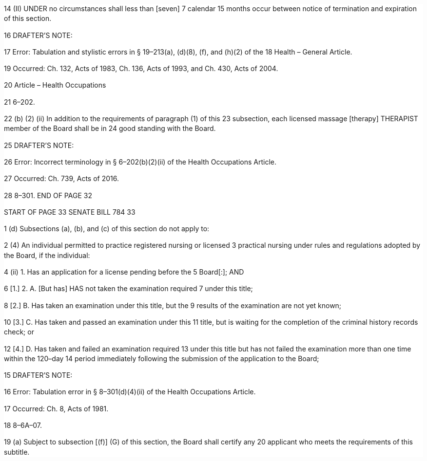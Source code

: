 14 (II) UNDER no circumstances shall less than [seven] 7 calendar
15 months occur between notice of termination and expiration of this section.

16 DRAFTER’S NOTE:

17 Error: Tabulation and stylistic errors in § 19–213(a), (d)(8), (f), and (h)(2) of the
18 Health – General Article.

19 Occurred: Ch. 132, Acts of 1983, Ch. 136, Acts of 1993, and Ch. 430, Acts of 2004.

20 Article – Health Occupations

21 6–202.

22 (b) (2) (ii) In addition to the requirements of paragraph (1) of this
23 subsection, each licensed massage [therapy] THERAPIST member of the Board shall be in
24 good standing with the Board.

25 DRAFTER’S NOTE:

26 Error: Incorrect terminology in § 6–202(b)(2)(ii) of the Health Occupations Article.

27 Occurred: Ch. 739, Acts of 2016.

28 8–301.
END OF PAGE 32

START OF PAGE 33
SENATE BILL 784 33

1 (d) Subsections (a), (b), and (c) of this section do not apply to:

2 (4) An individual permitted to practice registered nursing or licensed
3 practical nursing under rules and regulations adopted by the Board, if the individual:

4 (ii) 1. Has an application for a license pending before the
5 Board[:]; AND

6 [1.] 2. A. [But has] HAS not taken the examination required
7 under this title;

8 [2.] B. Has taken an examination under this title, but the
9 results of the examination are not yet known;

10 [3.] C. Has taken and passed an examination under this
11 title, but is waiting for the completion of the criminal history records check; or

12 [4.] D. Has taken and failed an examination required
13 under this title but has not failed the examination more than one time within the 120–day
14 period immediately following the submission of the application to the Board;

15 DRAFTER’S NOTE:

16 Error: Tabulation error in § 8–301(d)(4)(ii) of the Health Occupations Article.

17 Occurred: Ch. 8, Acts of 1981.

18 8–6A–07.

19 (a) Subject to subsection [(f)] (G) of this section, the Board shall certify any
20 applicant who meets the requirements of this subtitle.
